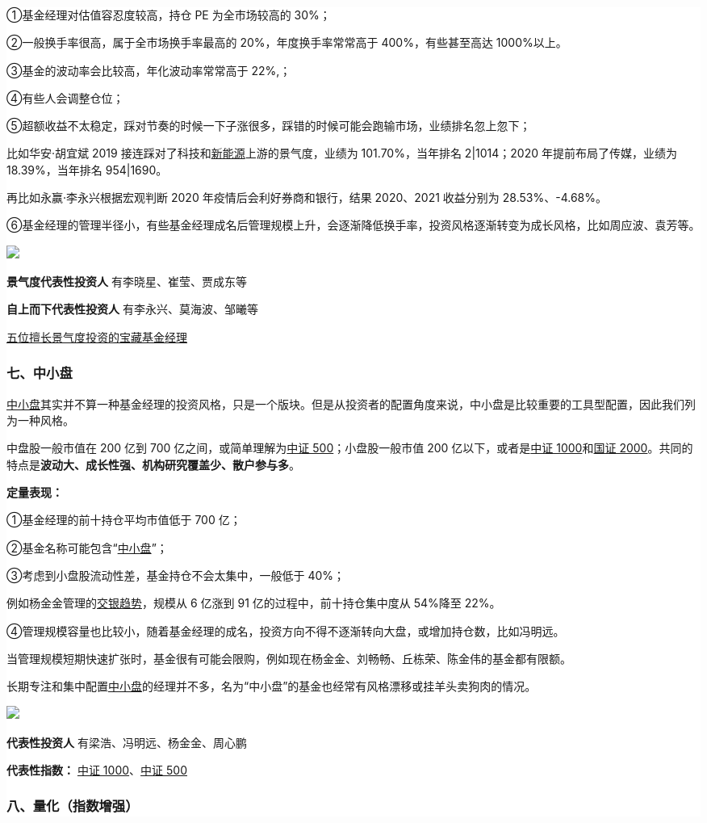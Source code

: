 ①基金经理对估值容忍度较高，持仓 PE 为全市场较高的 30%；

②一般换手率很高，属于全市场换手率最高的 20%，年度换手率常常高于 400%，有些甚至高达 1000%以上。

③基金的波动率会比较高，年化波动率常常高于 22%,；

④有些人会调整仓位；

⑤超额收益不太稳定，踩对节奏的时候一下子涨很多，踩错的时候可能会跑输市场，业绩排名忽上忽下；

比如华安·胡宜斌 2019 接连踩对了科技和[新能源](https://xueqiu.com/S/SH000941?from=status_stock_match)上游的景气度，业绩为 101.70%，当年排名 2|1014；2020 年提前布局了传媒，业绩为 18.39%，当年排名 954|1690。

再比如永赢·李永兴根据宏观判断 2020 年疫情后会利好券商和银行，结果 2020、2021 收益分别为 28.53%、\-4.68%。

⑥基金经理的管理半径小，有些基金经理成名后管理规模上升，会逐渐降低换手率，投资风格逐渐转变为成长风格，比如周应波、袁芳等。

![](https://xqimg.imedao.com/17e912144fd706b3fd059cb7.jpg!800.jpg)

**景气度代表性投资人** 有李晓星、崔莹、贾成东等

**自上而下代表性投资人** 有李永兴、莫海波、邹曦等

[五位擅长景气度投资的宝藏基金经理](https://mp.weixin.qq.com/s/Hrrn6eG-A-UVW8VLf5g-xg)
  
### **七、中小盘**

[中小盘](https://xueqiu.com/S/SZ399401?from=status_stock_match)其实并不算一种基金经理的投资风格，只是一个版块。但是从投资者的配置角度来说，中小盘是比较重要的工具型配置，因此我们列为一种风格。

中盘股一般市值在 200 亿到 700 亿之间，或简单理解为[中证 500](https://xueqiu.com/S/SH000905?from=status_stock_match)；小盘股一般市值 200 亿以下，或者是[中证 1000](https://xueqiu.com/S/SH000852?from=status_stock_match)和[国证 2000](https://xueqiu.com/S/SZ399303?from=status_stock_match)。共同的特点是**波动大、成长性强、机构研究覆盖少、散户参与多**。

**定量表现：**

①基金经理的前十持仓平均市值低于 700 亿；

②基金名称可能包含“[中小盘](https://xueqiu.com/S/SZ399401?from=status_stock_match)”；

③考虑到小盘股流动性差，基金持仓不会太集中，一般低于 40%；

例如杨金金管理的[交银趋势](https://xueqiu.com/S/F519702?from=status_stock_match)，规模从 6 亿涨到 91 亿的过程中，前十持仓集中度从 54%降至 22%。

④管理规模容量也比较小，随着基金经理的成名，投资方向不得不逐渐转向大盘，或增加持仓数，比如冯明远。

当管理规模短期快速扩张时，基金很有可能会限购，例如现在杨金金、刘畅畅、丘栋荣、陈金伟的基金都有限额。

长期专注和集中配置[中小盘](https://xueqiu.com/S/SZ399401?from=status_stock_match)的经理并不多，名为“中小盘”的基金也经常有风格漂移或挂羊头卖狗肉的情况。

![](https://xqimg.imedao.com/17e9121450871a13fe73c1af.jpg!800.jpg)

**代表性投资人** 有梁浩、冯明远、杨金金、周心鹏

**代表性指数：** [中证 1000](https://xueqiu.com/S/SH000852?from=status_stock_match)、[中证 500](https://xueqiu.com/S/SH000905?from=status_stock_match)

  

### **八、量化**（指数增强）
